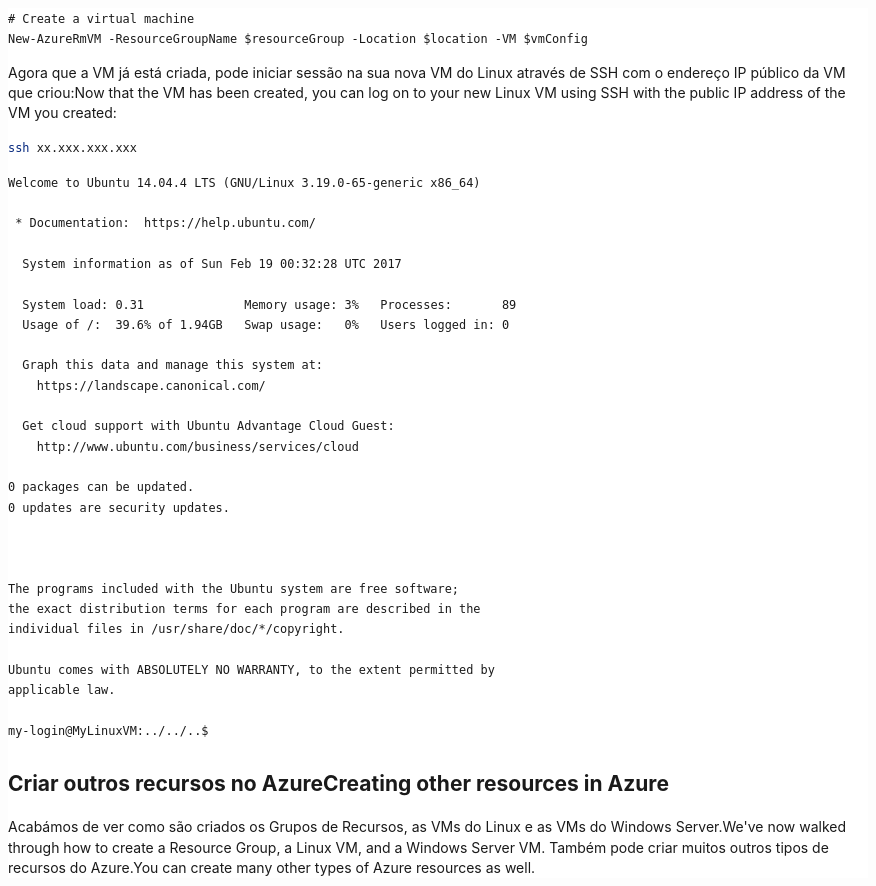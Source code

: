 ```powershell-interactive
# Create a virtual machine
New-AzureRmVM -ResourceGroupName $resourceGroup -Location $location -VM $vmConfig
```

<span data-ttu-id="a0f6c-167">Agora que a VM já está criada, pode iniciar sessão na sua nova VM do Linux através de SSH com o endereço IP público da VM que criou:</span><span class="sxs-lookup"><span data-stu-id="a0f6c-167">Now that the VM has been created, you can log on to your new Linux VM using SSH with the public IP address of the VM you created:</span></span>

```bash
ssh xx.xxx.xxx.xxx
```

```Output
Welcome to Ubuntu 14.04.4 LTS (GNU/Linux 3.19.0-65-generic x86_64)

 * Documentation:  https://help.ubuntu.com/

  System information as of Sun Feb 19 00:32:28 UTC 2017

  System load: 0.31              Memory usage: 3%   Processes:       89
  Usage of /:  39.6% of 1.94GB   Swap usage:   0%   Users logged in: 0

  Graph this data and manage this system at:
    https://landscape.canonical.com/

  Get cloud support with Ubuntu Advantage Cloud Guest:
    http://www.ubuntu.com/business/services/cloud

0 packages can be updated.
0 updates are security updates.



The programs included with the Ubuntu system are free software;
the exact distribution terms for each program are described in the
individual files in /usr/share/doc/*/copyright.

Ubuntu comes with ABSOLUTELY NO WARRANTY, to the extent permitted by
applicable law.

my-login@MyLinuxVM:../../..$
```

## <a name="creating-other-resources-in-azure"></a><span data-ttu-id="a0f6c-168">Criar outros recursos no Azure</span><span class="sxs-lookup"><span data-stu-id="a0f6c-168">Creating other resources in Azure</span></span>

<span data-ttu-id="a0f6c-169">Acabámos de ver como são criados os Grupos de Recursos, as VMs do Linux e as VMs do Windows Server.</span><span class="sxs-lookup"><span data-stu-id="a0f6c-169">We've now walked through how to create a Resource Group, a Linux VM, and a Windows Server VM.</span></span> <span data-ttu-id="a0f6c-170">Também pode criar muitos outros tipos de recursos do Azure.</span><span class="sxs-lookup"><span data-stu-id="a0f6c-170">You can create many other types of Azure resources as well.</span></span>
